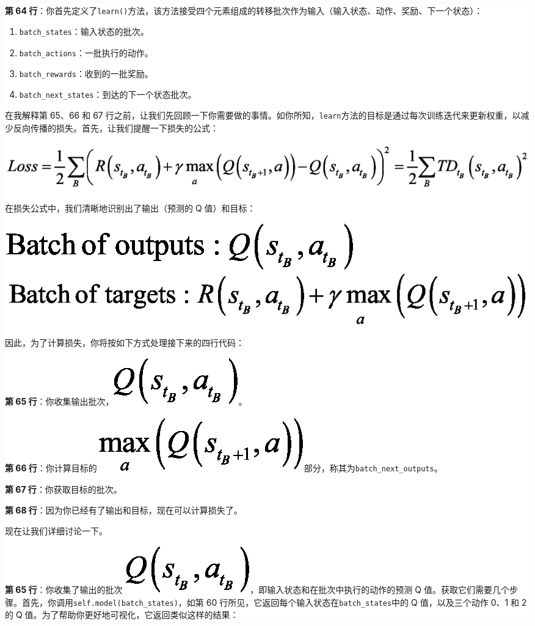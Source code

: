 **第 64 行**：你首先定义了`learn()`方法，该方法接受四个元素组成的转移批次作为输入（输入状态、动作、奖励、下一个状态）：

1.  `batch_states`：输入状态的批次。

1.  `batch_actions`：一批执行的动作。

1.  `batch_rewards`：收到的一批奖励。

1.  `batch_next_states`：到达的下一个状态批次。

在我解释第 65、66 和 67 行之前，让我们先回顾一下你需要做的事情。如你所知，`learn`方法的目标是通过每次训练迭代来更新权重，以减少反向传播的损失。首先，让我们提醒一下损失的公式：

![](img/B14110_10_014.png)

在损失公式中，我们清晰地识别出了输出（预测的 Q 值）和目标：

![](img/B14110_10_015.png)![](img/B14110_10_016.png)

因此，为了计算损失，你将按如下方式处理接下来的四行代码：

**第 65 行**：你收集输出批次，![](img/B14110_10_017.png)。

**第 66 行**：你计算目标的![](img/B14110_10_018.png)部分，称其为`batch_next_outputs`。

**第 67 行**：你获取目标的批次。

**第 68 行**：因为你已经有了输出和目标，现在可以计算损失了。

现在让我们详细讨论一下。

**第 65 行**：你收集了输出的批次 ![](img/B14110_10_019.png)，即输入状态和在批次中执行的动作的预测 Q 值。获取它们需要几个步骤。首先，你调用`self.model(batch_states)`，如第 60 行所见，它返回每个输入状态在`batch_states`中的 Q 值，以及三个动作 0、1 和 2 的 Q 值。为了帮助你更好地可视化，它返回类似这样的结果：
